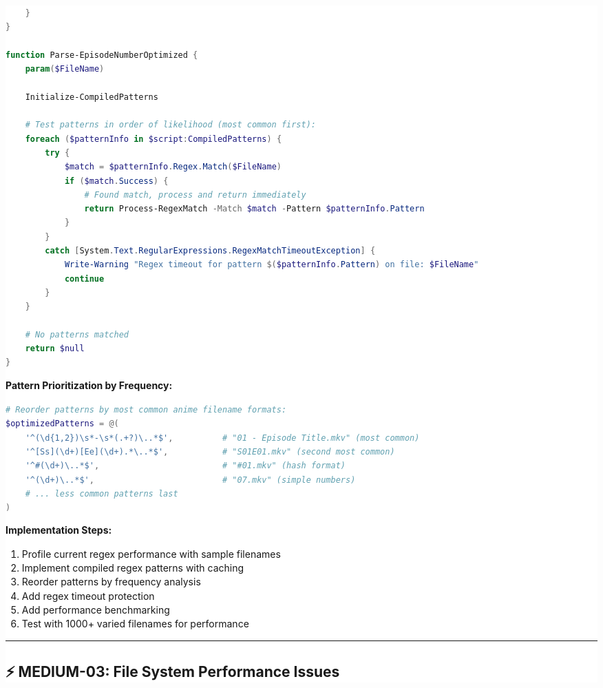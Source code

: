 ```powershell
    }
}

function Parse-EpisodeNumberOptimized {
    param($FileName)
    
    Initialize-CompiledPatterns
    
    # Test patterns in order of likelihood (most common first):
    foreach ($patternInfo in $script:CompiledPatterns) {
        try {
            $match = $patternInfo.Regex.Match($FileName)
            if ($match.Success) {
                # Found match, process and return immediately
                return Process-RegexMatch -Match $match -Pattern $patternInfo.Pattern
            }
        }
        catch [System.Text.RegularExpressions.RegexMatchTimeoutException] {
            Write-Warning "Regex timeout for pattern $($patternInfo.Pattern) on file: $FileName"
            continue
        }
    }
    
    # No patterns matched
    return $null
}
```

**Pattern Prioritization by Frequency:**
```powershell
# Reorder patterns by most common anime filename formats:
$optimizedPatterns = @(
    '^(\d{1,2})\s*-\s*(.+?)\..*$',          # "01 - Episode Title.mkv" (most common)
    '^[Ss](\d+)[Ee](\d+).*\..*$',           # "S01E01.mkv" (second most common)  
    '^#(\d+)\..*$',                         # "#01.mkv" (hash format)
    '^(\d+)\..*$',                          # "07.mkv" (simple numbers)
    # ... less common patterns last
)
```

**Implementation Steps:**
1. Profile current regex performance with sample filenames
2. Implement compiled regex patterns with caching
3. Reorder patterns by frequency analysis
4. Add regex timeout protection
5. Add performance benchmarking
6. Test with 1000+ varied filenames for performance

---

## ⚡ MEDIUM-03: File System Performance Issues
